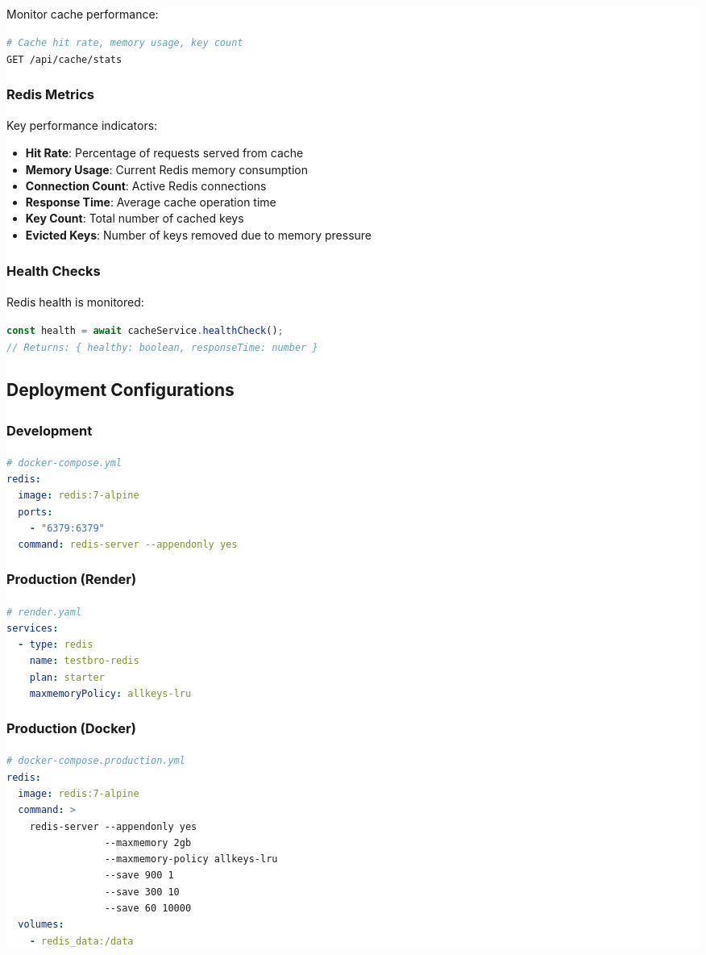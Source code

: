 Monitor cache performance:

```bash
# Cache hit rate, memory usage, key count
GET /api/cache/stats
```

### Redis Metrics

Key performance indicators:
- **Hit Rate**: Percentage of requests served from cache
- **Memory Usage**: Current Redis memory consumption
- **Connection Count**: Active Redis connections
- **Response Time**: Average cache operation time
- **Key Count**: Total number of cached keys
- **Evicted Keys**: Number of keys removed due to memory pressure

### Health Checks

Redis health is monitored:

```typescript
const health = await cacheService.healthCheck();
// Returns: { healthy: boolean, responseTime: number }
```

## Deployment Configurations

### Development

```yaml
# docker-compose.yml
redis:
  image: redis:7-alpine
  ports:
    - "6379:6379"
  command: redis-server --appendonly yes
```

### Production (Render)

```yaml
# render.yaml
services:
  - type: redis
    name: testbro-redis
    plan: starter
    maxmemoryPolicy: allkeys-lru
```

### Production (Docker)

```yaml
# docker-compose.production.yml
redis:
  image: redis:7-alpine
  command: >
    redis-server --appendonly yes
                 --maxmemory 2gb
                 --maxmemory-policy allkeys-lru
                 --save 900 1
                 --save 300 10
                 --save 60 10000
  volumes:
    - redis_data:/data
```
